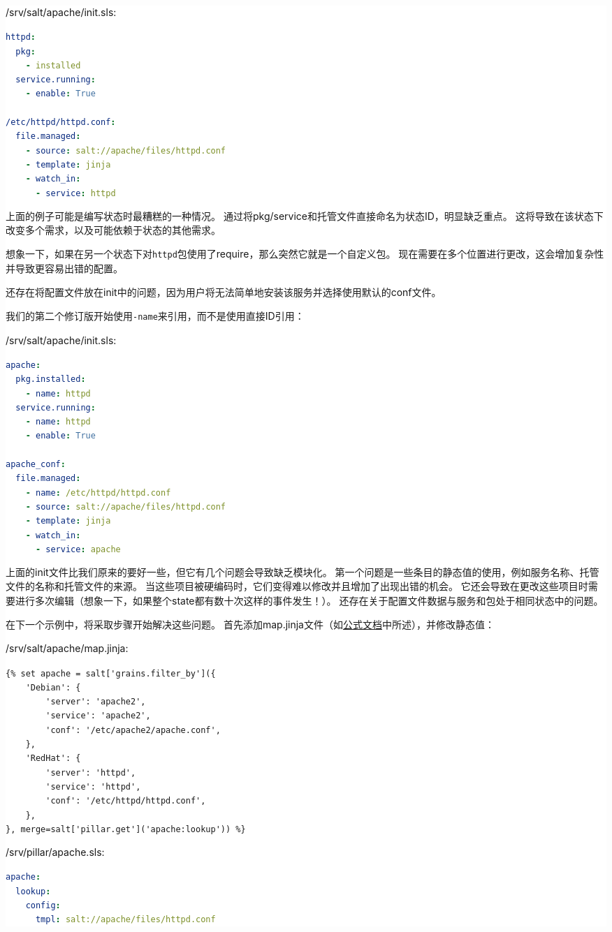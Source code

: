 /srv/salt/apache/init.sls:
```yaml
httpd:
  pkg:
    - installed
  service.running:
    - enable: True

/etc/httpd/httpd.conf:
  file.managed:
    - source: salt://apache/files/httpd.conf
    - template: jinja
    - watch_in:
      - service: httpd
```
上面的例子可能是编写状态时最糟糕的一种情况。 通过将pkg/service和托管文件直接命名为状态ID，明显缺乏重点。 这将导致在该状态下改变多个需求，以及可能依赖于状态的其他需求。

想象一下，如果在另一个状态下对`httpd`包使用了require，那么突然它就是一个自定义包。 现在需要在多个位置进行更改，这会增加复杂性并导致更容易出错的配置。

还存在将配置文件放在init中的问题，因为用户将无法简单地安装该服务并选择使用默认的conf文件。

我们的第二个修订版开始使用`-name`来引用，而不是使用直接ID引用：

/srv/salt/apache/init.sls:
```yaml
apache:
  pkg.installed:
    - name: httpd
  service.running:
    - name: httpd
    - enable: True

apache_conf:
  file.managed:
    - name: /etc/httpd/httpd.conf
    - source: salt://apache/files/httpd.conf
    - template: jinja
    - watch_in:
      - service: apache
```
上面的init文件比我们原来的要好一些，但它有几个问题会导致缺乏模块化。 第一个问题是一些条目的静态值的使用，例如服务名称、托管文件的名称和托管文件的来源。 当这些项目被硬编码时，它们变得难以修改并且增加了出现出错的机会。 它还会导致在更改这些项目时需要进行多次编辑（想象一下，如果整个state都有数十次这样的事件发生！）。 还存在关于配置文件数据与服务和包处于相同状态中的问题。

在下一个示例中，将采取步骤开始解决这些问题。 首先添加map.jinja文件（如[公式文档](https://docs.saltstack.com/en/latest/topics/development/conventions/formulas.html#conventions-formula)中所述），并修改静态值：

/srv/salt/apache/map.jinja:
```jinja
{% set apache = salt['grains.filter_by']({
    'Debian': {
        'server': 'apache2',
        'service': 'apache2',
        'conf': '/etc/apache2/apache.conf',
    },
    'RedHat': {
        'server': 'httpd',
        'service': 'httpd',
        'conf': '/etc/httpd/httpd.conf',
    },
}, merge=salt['pillar.get']('apache:lookup')) %}
```
/srv/pillar/apache.sls:
```yaml
apache:
  lookup:
    config:
      tmpl: salt://apache/files/httpd.conf
```